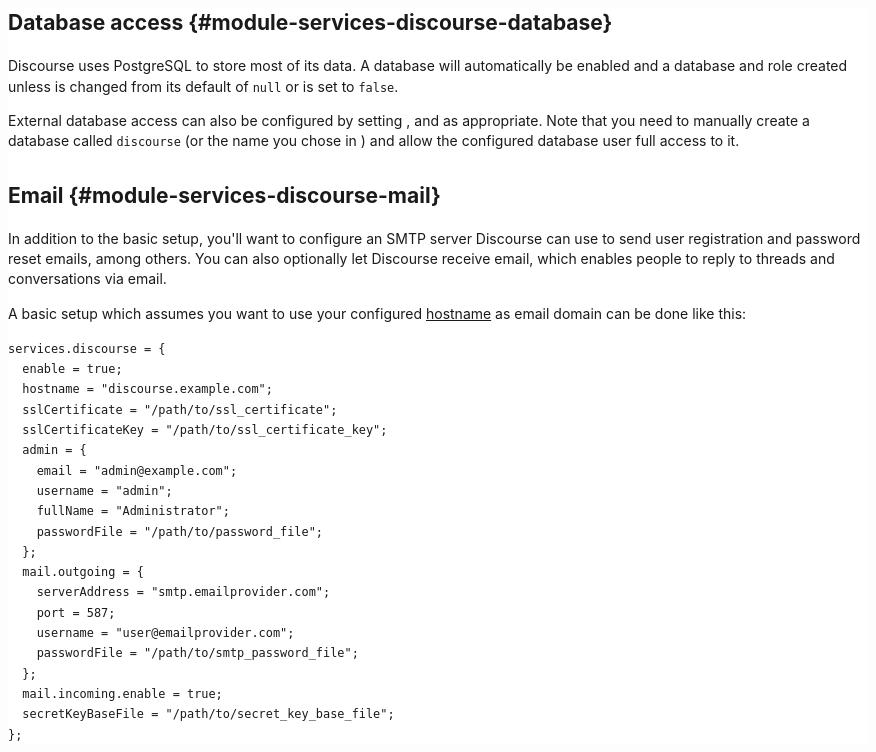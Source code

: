 ## Database access {#module-services-discourse-database}

Discourse uses PostgreSQL to store most of its
data. A database will automatically be enabled and a database
and role created unless [](#opt-services.discourse.database.host) is changed from
its default of `null` or [](#opt-services.discourse.database.createLocally) is set
to `false`.

External database access can also be configured by setting
[](#opt-services.discourse.database.host),
[](#opt-services.discourse.database.username) and
[](#opt-services.discourse.database.passwordFile) as
appropriate. Note that you need to manually create a database
called `discourse` (or the name you chose in
[](#opt-services.discourse.database.name)) and
allow the configured database user full access to it.

## Email {#module-services-discourse-mail}

In addition to the basic setup, you'll want to configure an SMTP
server Discourse can use to send user
registration and password reset emails, among others. You can
also optionally let Discourse receive
email, which enables people to reply to threads and conversations
via email.

A basic setup which assumes you want to use your configured
[hostname](#opt-services.discourse.hostname) as
email domain can be done like this:

```
services.discourse = {
  enable = true;
  hostname = "discourse.example.com";
  sslCertificate = "/path/to/ssl_certificate";
  sslCertificateKey = "/path/to/ssl_certificate_key";
  admin = {
    email = "admin@example.com";
    username = "admin";
    fullName = "Administrator";
    passwordFile = "/path/to/password_file";
  };
  mail.outgoing = {
    serverAddress = "smtp.emailprovider.com";
    port = 587;
    username = "user@emailprovider.com";
    passwordFile = "/path/to/smtp_password_file";
  };
  mail.incoming.enable = true;
  secretKeyBaseFile = "/path/to/secret_key_base_file";
};
```
